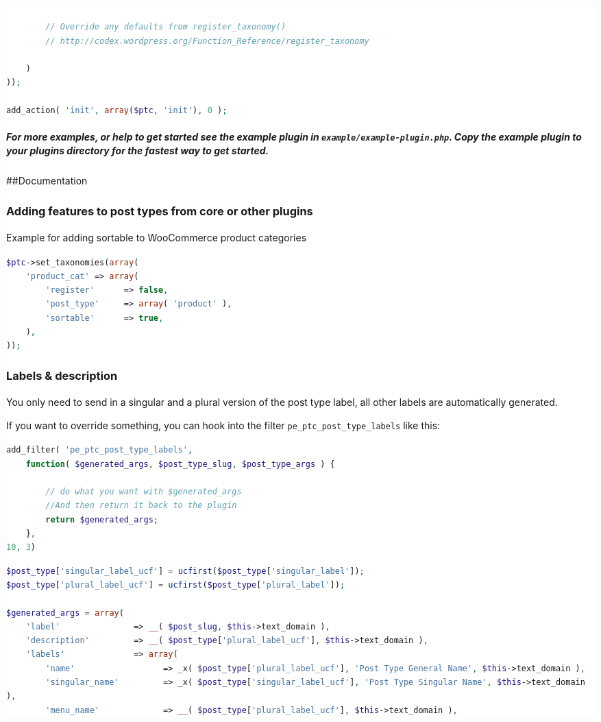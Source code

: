 ```php
        
        // Override any defaults from register_taxonomy()
        // http://codex.wordpress.org/Function_Reference/register_taxonomy
        
    )
));

add_action( 'init', array($ptc, 'init'), 0 );
```

##### For more examples, or help to get started see the example plugin in ` example/example-plugin.php `. Copy the example plugin to your plugins directory for the fastest way to get started.


##Documentation

### Adding features to post types from core or other plugins

Example for adding sortable to WooCommerce product categories

```php
$ptc->set_taxonomies(array(
    'product_cat' => array(
        'register'      => false,
        'post_type'     => array( 'product' ),
        'sortable'      => true,
    ),
));
```


### Labels & description

You only need to send in a singular and a plural version of the post type label, all other labels are automatically generated.

If you want to override something, you can hook into the filter `pe_ptc_post_type_labels` like this:

```php
add_filter( 'pe_ptc_post_type_labels', 
	function( $generated_args, $post_type_slug, $post_type_args ) {
		
		// do what you want with $generated_args
		//And then return it back to the plugin
		return $generated_args;
	}, 
10, 3)
```


```php
$post_type['singular_label_ucf'] = ucfirst($post_type['singular_label']);
$post_type['plural_label_ucf'] = ucfirst($post_type['plural_label']);

$generated_args = array(
    'label'               => __( $post_slug, $this->text_domain ),
    'description'         => __( $post_type['plural_label_ucf'], $this->text_domain ),
    'labels'              => array(
        'name'                  => _x( $post_type['plural_label_ucf'], 'Post Type General Name', $this->text_domain ),
        'singular_name'         => _x( $post_type['singular_label_ucf'], 'Post Type Singular Name', $this->text_domain ),
        'menu_name'             => __( $post_type['plural_label_ucf'], $this->text_domain ),
```